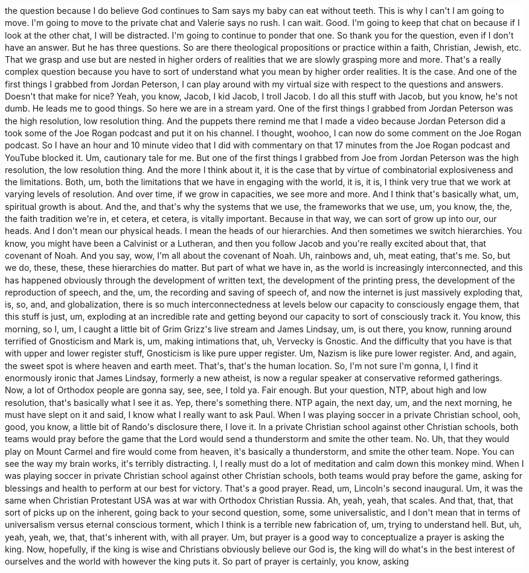 the question because I do believe God continues to Sam says my baby can eat without teeth. This is why I can't I am going to move. I'm going to move to the private chat and Valerie says no rush. I can wait. Good. I'm going to keep that chat on because if I look at the other chat, I will be distracted. I'm going to continue to ponder that one. So thank you for the question, even if I don't have an answer. But he has three questions. So are there theological propositions or practice within a faith, Christian, Jewish, etc. That we grasp and use but are nested in higher orders of realities that we are slowly grasping more and more. That's a really complex question because you have to sort of understand what you mean by higher order realities. It is the case. And one of the first things I grabbed from Jordan Peterson, I can play around with my virtual size with respect to the questions and answers. Doesn't that make for nice? Yeah, you know, Jacob, I kid Jacob, I troll Jacob. I do all this stuff with Jacob, but you know, he's not dumb. He leads me to good things. So here we are in a stream yard. One of the first things I grabbed from Jordan Peterson was the high resolution, low resolution thing. And the puppets there remind me that I made a video because Jordan Peterson did a took some of the Joe Rogan podcast and put it on his channel. I thought, woohoo, I can now do some comment on the Joe Rogan podcast. So I have an hour and 10 minute video that I did with commentary on that 17 minutes from the Joe Rogan podcast and YouTube blocked it. Um, cautionary tale for me. But one of the first things I grabbed from Joe from Jordan Peterson was the high resolution, the low resolution thing. And the more I think about it, it is the case that by virtue of combinatorial explosiveness and the limitations. Both, um, both the limitations that we have in engaging with the world, it is, it is, I think very true that we work at varying levels of resolution. And over time, if we grow in capacities, we see more and more. And I think that's basically what, um, spiritual growth is about. And the, and that's why the systems that we use, the frameworks that we use, um, you know, the, the, the faith tradition we're in, et cetera, et cetera, is vitally important. Because in that way, we can sort of grow up into our, our heads. And I don't mean our physical heads. I mean the heads of our hierarchies. And then sometimes we switch hierarchies. You know, you might have been a Calvinist or a Lutheran, and then you follow Jacob and you're really excited about that, that covenant of Noah. And you say, wow, I'm all about the covenant of Noah. Uh, rainbows and, uh, meat eating, that's me. So, but we do, these, these, these hierarchies do matter. But part of what we have in, as the world is increasingly interconnected, and this has happened obviously through the development of written text, the development of the printing press, the development of the reproduction of speech, and the, um, the recording and saving of speech of, and now the internet is just massively exploding that, is, so, and, and globalization, there is so much interconnectedness at levels below our capacity to consciously engage them, that this stuff is just, um, exploding at an incredible rate and getting beyond our capacity to sort of consciously track it. You know, this morning, so I, um, I caught a little bit of Grim Grizz's live stream and James Lindsay, um, is out there, you know, running around terrified of Gnosticism and Mark is, um, making intimations that, uh, Vervecky is Gnostic. And the difficulty that you have is that with upper and lower register stuff, Gnosticism is like pure upper register. Um, Nazism is like pure lower register. And, and again, the sweet spot is where heaven and earth meet. That's, that's the human location. So, I'm not sure I'm gonna, I, I find it enormously ironic that James Lindsay, formerly a new atheist, is now a regular speaker at conservative reformed gatherings. Now, a lot of Orthodox people are gonna say, see, see, I told ya. Fair enough. But your question, NTP, about high and low resolution, that's basically what I see it as. Yep, there's something there. NTP again, the next day, um, and the next morning, he must have slept on it and said, I know what I really want to ask Paul. When I was playing soccer in a private Christian school, ooh, good, you know, a little bit of Rando's disclosure there, I love it. In a private Christian school against other Christian schools, both teams would pray before the game that the Lord would send a thunderstorm and smite the other team. No. Uh, that they would play on Mount Carmel and fire would come from heaven, it's basically a thunderstorm, and smite the other team. Nope. You can see the way my brain works, it's terribly distracting. I, I really must do a lot of meditation and calm down this monkey mind. When I was playing soccer in private Christian school against other Christian schools, both teams would pray before the game, asking for blessings and health to perform at our best for victory. That's a good prayer. Read, um, Lincoln's second inaugural. Um, it was the same when Christian Protestant USA was at war with Orthodox Christian Russia. Ah, yeah, yeah, that scales. And that, that, that sort of picks up on the inherent, going back to your second question, some, some universalistic, and I don't mean that in terms of universalism versus eternal conscious torment, which I think is a terrible new fabrication of, um, trying to understand hell. But, uh, yeah, yeah, we, that, that's inherent with, with all prayer. Um, but prayer is a good way to conceptualize a prayer is asking the king. Now, hopefully, if the king is wise and Christians obviously believe our God is, the king will do what's in the best interest of ourselves and the world with however the king puts it. So part of prayer is certainly, you know, asking